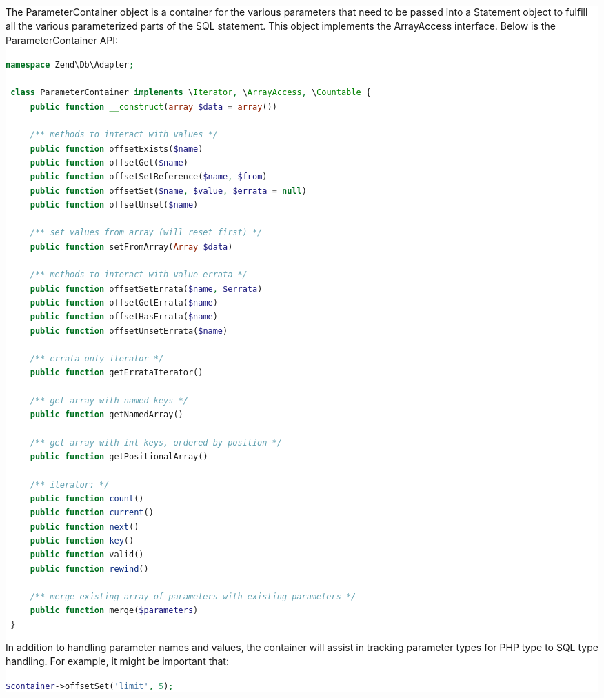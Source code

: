 The ParameterContainer object is a container for the various parameters that need to be passed into
a Statement object to fulfill all the various parameterized parts of the SQL statement. This object
implements the ArrayAccess interface. Below is the ParameterContainer API:

```php
namespace Zend\Db\Adapter;

 class ParameterContainer implements \Iterator, \ArrayAccess, \Countable {
     public function __construct(array $data = array())

     /** methods to interact with values */
     public function offsetExists($name)
     public function offsetGet($name)
     public function offsetSetReference($name, $from)
     public function offsetSet($name, $value, $errata = null)
     public function offsetUnset($name)

     /** set values from array (will reset first) */
     public function setFromArray(Array $data)

     /** methods to interact with value errata */
     public function offsetSetErrata($name, $errata)
     public function offsetGetErrata($name)
     public function offsetHasErrata($name)
     public function offsetUnsetErrata($name)

     /** errata only iterator */
     public function getErrataIterator()

     /** get array with named keys */
     public function getNamedArray()

     /** get array with int keys, ordered by position */
     public function getPositionalArray()

     /** iterator: */
     public function count()
     public function current()
     public function next()
     public function key()
     public function valid()
     public function rewind()

     /** merge existing array of parameters with existing parameters */
     public function merge($parameters)    
 }
```

In addition to handling parameter names and values, the container will assist in tracking parameter
types for PHP type to SQL type handling. For example, it might be important that:

```php
$container->offsetSet('limit', 5);
```
